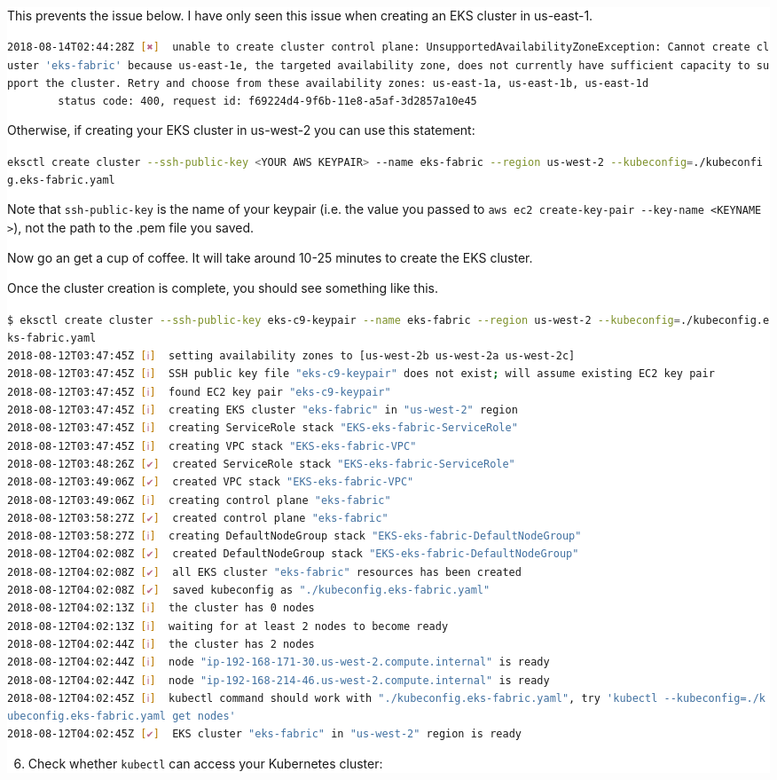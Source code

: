 This prevents the issue below. I have only seen this issue when creating an EKS cluster in us-east-1.

```bash
2018-08-14T02:44:28Z [✖]  unable to create cluster control plane: UnsupportedAvailabilityZoneException: Cannot create cluster 'eks-fabric' because us-east-1e, the targeted availability zone, does not currently have sufficient capacity to support the cluster. Retry and choose from these availability zones: us-east-1a, us-east-1b, us-east-1d
        status code: 400, request id: f69224d4-9f6b-11e8-a5af-3d2857a10e45
```

Otherwise, if creating your EKS cluster in us-west-2 you can use this statement:

```bash
eksctl create cluster --ssh-public-key <YOUR AWS KEYPAIR> --name eks-fabric --region us-west-2 --kubeconfig=./kubeconfig.eks-fabric.yaml
```

Note that `ssh-public-key` is the name of your keypair (i.e. the value you passed to `aws ec2 create-key-pair --key-name <KEYNAME>`), 
not the path to the .pem file you saved.

Now go an get a cup of coffee. It will take around 10-25 minutes to create the EKS cluster. 

Once the cluster creation is complete, you should see something like this.

```bash
$ eksctl create cluster --ssh-public-key eks-c9-keypair --name eks-fabric --region us-west-2 --kubeconfig=./kubeconfig.eks-fabric.yaml
2018-08-12T03:47:45Z [ℹ]  setting availability zones to [us-west-2b us-west-2a us-west-2c]
2018-08-12T03:47:45Z [ℹ]  SSH public key file "eks-c9-keypair" does not exist; will assume existing EC2 key pair
2018-08-12T03:47:45Z [ℹ]  found EC2 key pair "eks-c9-keypair"
2018-08-12T03:47:45Z [ℹ]  creating EKS cluster "eks-fabric" in "us-west-2" region
2018-08-12T03:47:45Z [ℹ]  creating ServiceRole stack "EKS-eks-fabric-ServiceRole"
2018-08-12T03:47:45Z [ℹ]  creating VPC stack "EKS-eks-fabric-VPC"
2018-08-12T03:48:26Z [✔]  created ServiceRole stack "EKS-eks-fabric-ServiceRole"
2018-08-12T03:49:06Z [✔]  created VPC stack "EKS-eks-fabric-VPC"
2018-08-12T03:49:06Z [ℹ]  creating control plane "eks-fabric"
2018-08-12T03:58:27Z [✔]  created control plane "eks-fabric"
2018-08-12T03:58:27Z [ℹ]  creating DefaultNodeGroup stack "EKS-eks-fabric-DefaultNodeGroup"
2018-08-12T04:02:08Z [✔]  created DefaultNodeGroup stack "EKS-eks-fabric-DefaultNodeGroup"
2018-08-12T04:02:08Z [✔]  all EKS cluster "eks-fabric" resources has been created
2018-08-12T04:02:08Z [✔]  saved kubeconfig as "./kubeconfig.eks-fabric.yaml"
2018-08-12T04:02:13Z [ℹ]  the cluster has 0 nodes
2018-08-12T04:02:13Z [ℹ]  waiting for at least 2 nodes to become ready
2018-08-12T04:02:44Z [ℹ]  the cluster has 2 nodes
2018-08-12T04:02:44Z [ℹ]  node "ip-192-168-171-30.us-west-2.compute.internal" is ready
2018-08-12T04:02:44Z [ℹ]  node "ip-192-168-214-46.us-west-2.compute.internal" is ready
2018-08-12T04:02:45Z [ℹ]  kubectl command should work with "./kubeconfig.eks-fabric.yaml", try 'kubectl --kubeconfig=./kubeconfig.eks-fabric.yaml get nodes'
2018-08-12T04:02:45Z [✔]  EKS cluster "eks-fabric" in "us-west-2" region is ready
```

6. Check whether `kubectl` can access your Kubernetes cluster:
